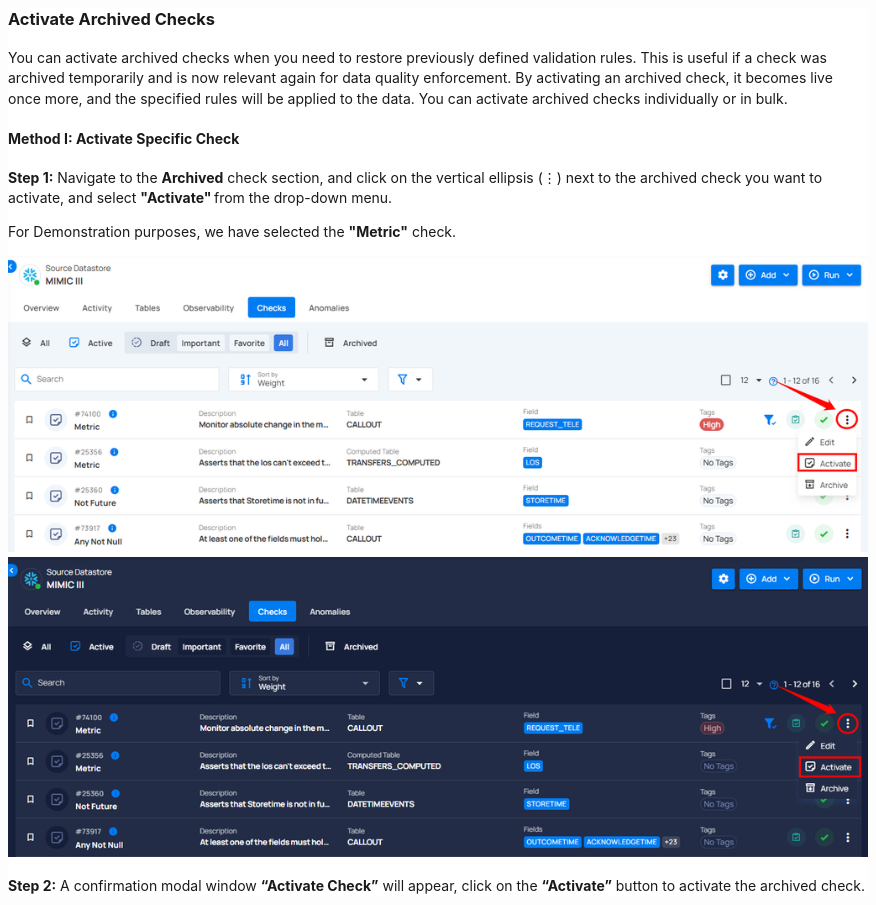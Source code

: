 ### Activate Archived Checks

You can activate archived checks when you need to restore previously defined validation rules. This is useful if a check was archived temporarily and is now relevant again for data quality enforcement. By activating an archived check, it becomes live once more, and the specified rules will be applied to the data. You can activate archived checks individually or in bulk.

#### Method I: Activate Specific Check

**Step 1:** Navigate to the **Archived** check section, and click on the vertical ellipsis (⋮) next to the archived check you want to activate, and select **"Activate"** from the drop-down menu.

For Demonstration purposes, we have selected the **"Metric"** check.

![activate-specific](../assets/datastore-checks/manage-checks/activate-specific-light.png#only-light)
![activate-specific](../assets/datastore-checks/manage-checks/activate-specific-dark.png#only-dark)

**Step 2:** A confirmation modal window **“Activate Check”** will appear, click on the **“Activate”** button to activate the archived check.
